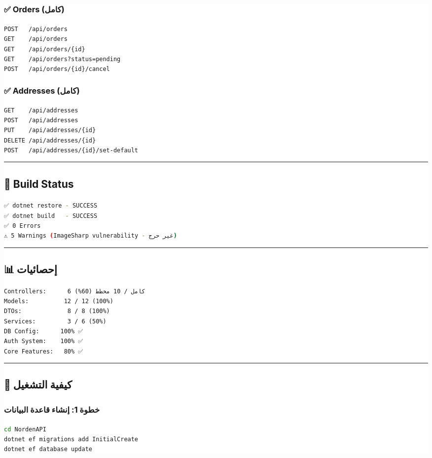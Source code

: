 ### ✅ Orders (كامل)
```
POST   /api/orders
GET    /api/orders
GET    /api/orders/{id}
GET    /api/orders?status=pending
POST   /api/orders/{id}/cancel
```

### ✅ Addresses (كامل)
```
GET    /api/addresses
POST   /api/addresses
PUT    /api/addresses/{id}
DELETE /api/addresses/{id}
POST   /api/addresses/{id}/set-default
```

---

## 🔨 Build Status

```bash
✅ dotnet restore - SUCCESS
✅ dotnet build   - SUCCESS
✅ 0 Errors
⚠️ 5 Warnings (ImageSharp vulnerability - غير حرج)
```

---

## 📊 إحصائيات

```
Controllers:      6 كامل / 10 مخطط (60%)
Models:          12 / 12 (100%)
DTOs:             8 / 8 (100%)
Services:         3 / 6 (50%)
DB Config:      100% ✅
Auth System:    100% ✅
Core Features:   80% ✅
```

---

## 🚀 كيفية التشغيل

### خطوة 1: إنشاء قاعدة البيانات
```bash
cd NordenAPI
dotnet ef migrations add InitialCreate
dotnet ef database update
```
